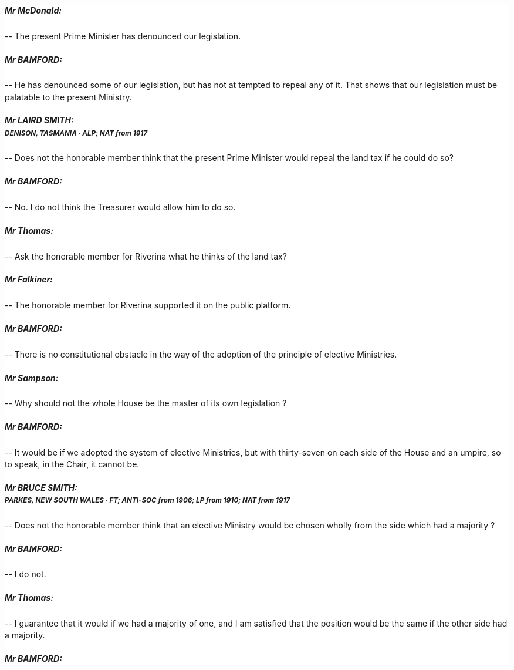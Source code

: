 ##### Mr McDonald:

-- The present Prime Minister has denounced our legislation. 

##### Mr BAMFORD:

-- He has denounced some of our legislation, but has not at tempted to repeal any of it. That shows that our legislation must be palatable to the present Ministry. 

##### Mr LAIRD SMITH:<br><small class="text-muted">DENISON, TASMANIA &middot; ALP; NAT from 1917</small>

-- Does not the honorable member think that the present Prime Minister would repeal the land tax if he could do so? 

##### Mr BAMFORD:

-- No. I do not think the Treasurer would allow him to do so. 

##### Mr Thomas:

-- Ask the honorable member for Riverina what he thinks of the land tax? 

##### Mr Falkiner:

-- The honorable member for Riverina supported it on the public platform. 

##### Mr BAMFORD:

-- There is no constitutional obstacle in the way of the adoption of the principle of elective Ministries. 

##### Mr Sampson:

-- Why should not the whole House be the master of its own legislation ? 

##### Mr BAMFORD:

-- It would be if we adopted the system of elective Ministries, but with thirty-seven on each side of the House and an umpire, so to speak, in the Chair, it cannot be. 

##### Mr BRUCE SMITH:<br><small class="text-muted">PARKES, NEW SOUTH WALES &middot; FT; ANTI-SOC from 1906; LP from 1910; NAT from 1917</small>

-- Does not the honorable member think that an elective Ministry would be chosen wholly from the side which had a majority ? 

##### Mr BAMFORD:

-- I do not. 

##### Mr Thomas:

-- I guarantee that it would if we had a majority of one, and I am satisfied that the position would be the same if the other side had a majority. 

##### Mr BAMFORD:
